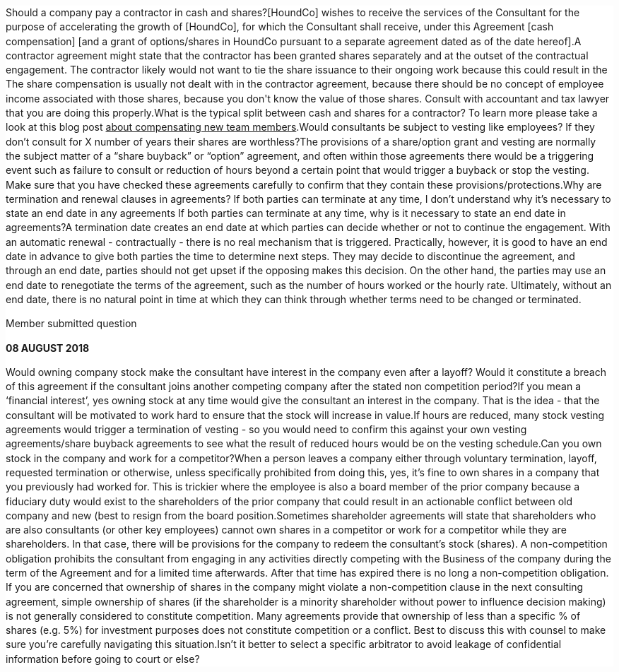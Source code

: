 Should a company pay a contractor in cash and shares?[HoundCo] wishes to receive the services of the Consultant for the purpose of accelerating the growth of [HoundCo], for which the Consultant shall receive, under this Agreement [cash compensation] [and a grant of options/shares in HoundCo pursuant to a separate agreement dated as of the date hereof].A contractor agreement might state that the contractor has been granted shares separately and at the outset of the contractual engagement.  The contractor likely would not want to tie the share issuance to their ongoing work because this could result in the The share compensation is usually not dealt with in the contractor agreement, because there should be no concept of employee income associated with those shares, because you don't know the value of those shares. Consult with accountant and tax lawyer that you are doing this properly.What is the typical split between cash and shares for a contractor? To learn more please take a look at this blog post [about compensating new team members](https://blog.clausehound.com/tips-and-tricks-how-to-compensate-a-new-team-member-in-equity/).Would consultants be subject to vesting like employees? If they don’t consult for X number of years their shares are worthless?The provisions of a share/option grant and vesting are normally the subject matter of a “share buyback” or “option” agreement, and often within those agreements there would be a triggering event such as failure to consult or reduction of hours beyond a certain point that would trigger a buyback or stop the vesting.  Make sure that you have checked these agreements carefully to confirm that they contain these provisions/protections.Why are termination and renewal clauses in agreements? If both parties can terminate at any time, I don’t understand why it’s necessary to state an end date in any agreements  If both parties can terminate at any time, why is it necessary to state an end date in agreements?A termination date creates an end date at which parties can decide whether or not to continue the engagement. With an automatic renewal - contractually - there is no real mechanism that is triggered. Practically, however, it is good to have an end date in advance to give both parties the time to determine next steps. They may decide to discontinue the agreement, and through an end date, parties should not get upset if the opposing makes this decision. On the other hand, the parties may use an end date to renegotiate the terms of the agreement, such as the number of hours worked or the hourly rate. Ultimately, without an end date, there is no natural point in time at which they can think through whether terms need to be changed or terminated.

Member submitted question

**08 AUGUST 2018**

Would owning company stock make the consultant have interest in the company even after a layoff? Would it constitute a breach of this agreement if the consultant joins another competing company after the stated non competition period?If you mean a ‘financial interest’, yes owning stock at any time would give the consultant an interest in the company. That is the idea - that the consultant will be motivated to work hard to ensure that the stock will increase in value.If hours are reduced, many stock vesting agreements would trigger a termination of vesting - so you would need to confirm this against your own vesting agreements/share buyback agreements to see what the result of reduced hours would be on the vesting schedule.Can you own stock in the company and work for a competitor?When a person leaves a company either through voluntary termination, layoff, requested termination or otherwise, unless specifically prohibited from doing this, yes, it’s fine to own shares in a company that you previously had worked for.  This is trickier where the employee is also a board member of the prior company because a fiduciary duty would exist to the shareholders of the prior company that could result in an actionable conflict between old company and new (best to resign from the board position.Sometimes shareholder agreements will state that shareholders who are also consultants (or other key employees) cannot own shares in a competitor or work for a competitor while they are shareholders. In that case, there will be provisions for the company to redeem the consultant’s stock (shares). A non-competition obligation prohibits the consultant from engaging in any activities directly competing with the Business of the company during the term of the Agreement and for a limited time afterwards. After that time has expired there is no long a non-competition obligation. If you are concerned that ownership of shares in the company might violate a non-competition clause in the next consulting agreement, simple ownership of shares (if the shareholder is a minority shareholder without power to influence decision making) is not generally considered to constitute competition. Many agreements provide that ownership of less than a specific % of shares (e.g. 5%) for investment purposes does not constitute competition or a conflict.  Best to discuss this with counsel to make sure you’re carefully navigating this situation.Isn’t it better to select a specific arbitrator to avoid leakage of confidential information before going to court or else?
